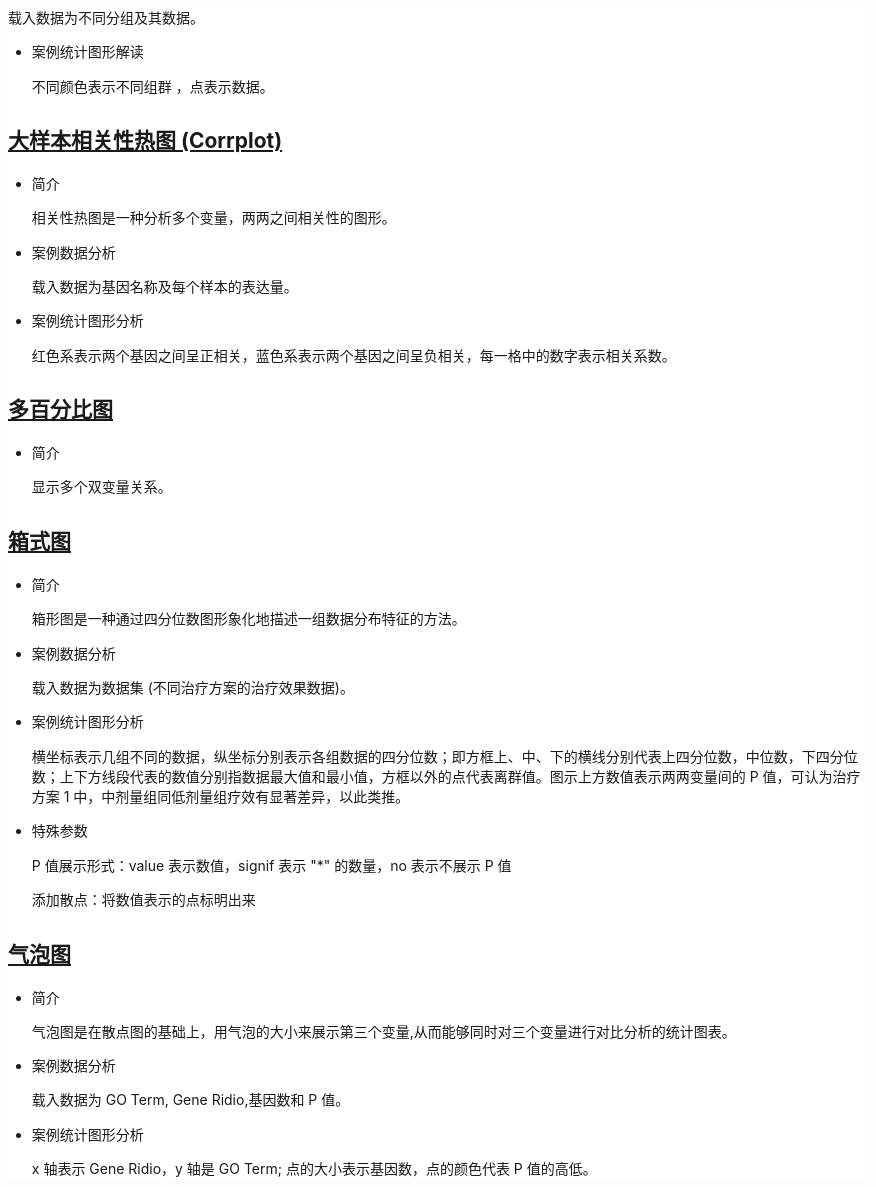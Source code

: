   载入数据为不同分组及其数据。

- 案例统计图形解读

  不同颜色表示不同组群 ，点表示数据。

## [大样本相关性热图 (Corrplot)](/basic/big-corrplot)

- 简介

  相关性热图是一种分析多个变量，两两之间相关性的图形。

- 案例数据分析

  载入数据为基因名称及每个样本的表达量。

- 案例统计图形分析

  红色系表示两个基因之间呈正相关，蓝色系表示两个基因之间呈负相关，每一格中的数字表示相关系数。

## [多百分比图](/basic/multi-percentage)

- 简介

  显示多个双变量关系。

## [箱式图](/basic/boxplot)

- 简介

  箱形图是一种通过四分位数图形象化地描述一组数据分布特征的方法。

- 案例数据分析

  载入数据为数据集 (不同治疗方案的治疗效果数据)。

- 案例统计图形分析

  横坐标表示几组不同的数据，纵坐标分别表示各组数据的四分位数；即方框上、中、下的横线分别代表上四分位数，中位数，下四分位数；上下方线段代表的数值分别指数据最大值和最小值，方框以外的点代表离群值。图示上方数值表示两两变量间的 P 值，可认为治疗方案 1 中，中剂量组同低剂量组疗效有显著差异，以此类推。

- 特殊参数

  P 值展示形式：value 表示数值，signif 表示 "\*" 的数量，no 表示不展示 P 值

  添加散点：将数值表示的点标明出来

## [气泡图](/basic/bubble)

- 简介

  气泡图是在散点图的基础上，用气泡的大小来展示第三个变量,从而能够同时对三个变量进行对比分析的统计图表。

- 案例数据分析

  载入数据为 GO Term, Gene Ridio,基因数和 P 值。

- 案例统计图形分析

  x 轴表示 Gene Ridio，y 轴是 GO Term; 点的大小表示基因数，点的颜色代表 P 值的高低。
